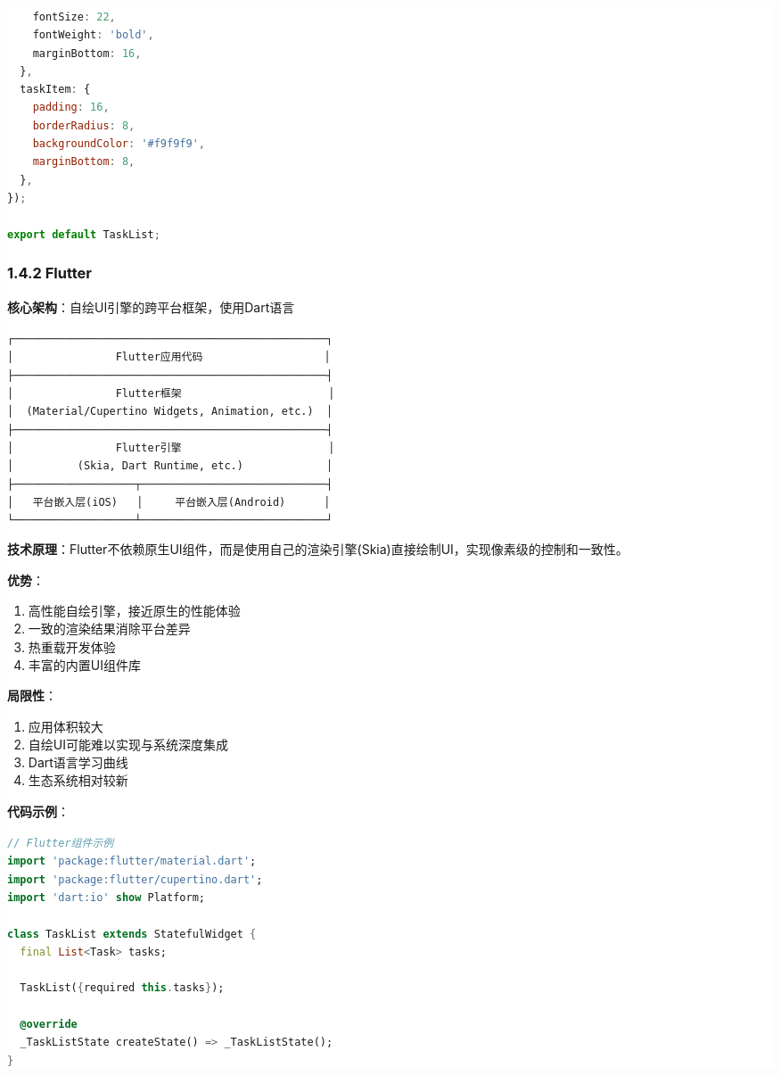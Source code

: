 ```jsx
    fontSize: 22,
    fontWeight: 'bold',
    marginBottom: 16,
  },
  taskItem: {
    padding: 16,
    borderRadius: 8,
    backgroundColor: '#f9f9f9',
    marginBottom: 8,
  },
});

export default TaskList;

```

### 1.4.2 Flutter

**核心架构**：自绘UI引擎的跨平台框架，使用Dart语言

```text
┌─────────────────────────────────────────────────┐
│                Flutter应用代码                   │
├─────────────────────────────────────────────────┤
│                Flutter框架                       │
│  (Material/Cupertino Widgets, Animation, etc.)  │
├─────────────────────────────────────────────────┤
│                Flutter引擎                       │
│          (Skia, Dart Runtime, etc.)             │
├───────────────────┬─────────────────────────────┤
│   平台嵌入层(iOS)   │     平台嵌入层(Android)      │
└───────────────────┴─────────────────────────────┘

```

**技术原理**：Flutter不依赖原生UI组件，而是使用自己的渲染引擎(Skia)直接绘制UI，实现像素级的控制和一致性。

**优势**：

1. 高性能自绘引擎，接近原生的性能体验
2. 一致的渲染结果消除平台差异
3. 热重载开发体验
4. 丰富的内置UI组件库

**局限性**：

1. 应用体积较大
2. 自绘UI可能难以实现与系统深度集成
3. Dart语言学习曲线
4. 生态系统相对较新

**代码示例**：

```dart
// Flutter组件示例
import 'package:flutter/material.dart';
import 'package:flutter/cupertino.dart';
import 'dart:io' show Platform;

class TaskList extends StatefulWidget {
  final List<Task> tasks;
  
  TaskList({required this.tasks});
  
  @override
  _TaskListState createState() => _TaskListState();
}
```